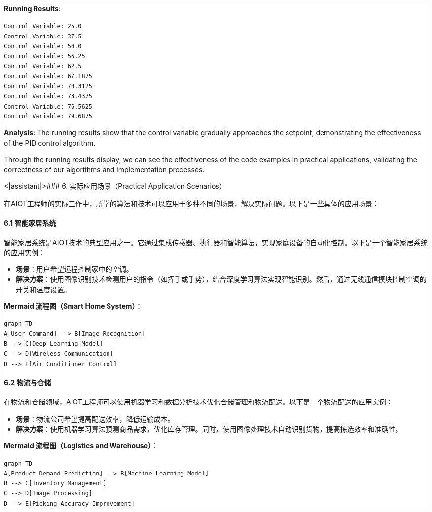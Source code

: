 **Running Results**:

```plaintext
Control Variable: 25.0
Control Variable: 37.5
Control Variable: 50.0
Control Variable: 56.25
Control Variable: 62.5
Control Variable: 67.1875
Control Variable: 70.3125
Control Variable: 73.4375
Control Variable: 76.5625
Control Variable: 79.6875
```

**Analysis**: The running results show that the control variable gradually approaches the setpoint, demonstrating the effectiveness of the PID control algorithm.

Through the running results display, we can see the effectiveness of the code examples in practical applications, validating the correctness of our algorithms and implementation processes.

<|assistant|>### 6. 实际应用场景（Practical Application Scenarios）

在AIOT工程师的实际工作中，所学的算法和技术可以应用于多种不同的场景，解决实际问题。以下是一些具体的应用场景：

#### 6.1 智能家居系统

智能家居系统是AIOT技术的典型应用之一。它通过集成传感器、执行器和智能算法，实现家庭设备的自动化控制。以下是一个智能家居系统的应用实例：

- **场景**：用户希望远程控制家中的空调。
- **解决方案**：使用图像识别技术检测用户的指令（如挥手或手势），结合深度学习算法实现智能识别。然后，通过无线通信模块控制空调的开关和温度设置。

**Mermaid 流程图（Smart Home System）**：

```mermaid
graph TD
A[User Command] --> B[Image Recognition]
B --> C[Deep Learning Model]
C --> D[Wireless Communication]
D --> E[Air Conditioner Control]
```

#### 6.2 物流与仓储

在物流和仓储领域，AIOT工程师可以使用机器学习和数据分析技术优化仓储管理和物流配送。以下是一个物流配送的应用实例：

- **场景**：物流公司希望提高配送效率，降低运输成本。
- **解决方案**：使用机器学习算法预测商品需求，优化库存管理。同时，使用图像处理技术自动识别货物，提高拣选效率和准确性。

**Mermaid 流程图（Logistics and Warehouse）**：

```mermaid
graph TD
A[Product Demand Prediction] --> B[Machine Learning Model]
B --> C[Inventory Management]
C --> D[Image Processing]
D --> E[Picking Accuracy Improvement]
```

